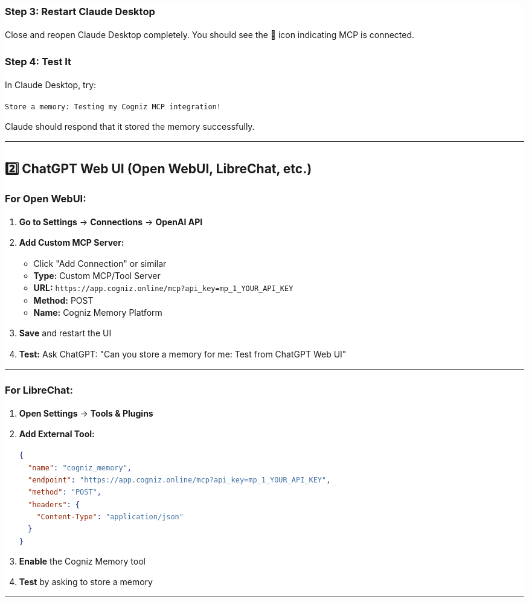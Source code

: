 ### Step 3: Restart Claude Desktop

Close and reopen Claude Desktop completely. You should see the 🔌 icon indicating MCP is connected.

### Step 4: Test It

In Claude Desktop, try:
```
Store a memory: Testing my Cogniz MCP integration!
```

Claude should respond that it stored the memory successfully.

---

## 2️⃣ **ChatGPT Web UI (Open WebUI, LibreChat, etc.)**

### For Open WebUI:

1. **Go to Settings** → **Connections** → **OpenAI API**

2. **Add Custom MCP Server:**
   - Click "Add Connection" or similar
   - **Type:** Custom MCP/Tool Server
   - **URL:** `https://app.cogniz.online/mcp?api_key=mp_1_YOUR_API_KEY`
   - **Method:** POST
   - **Name:** Cogniz Memory Platform

3. **Save** and restart the UI

4. **Test:**
   Ask ChatGPT: "Can you store a memory for me: Test from ChatGPT Web UI"

---

### For LibreChat:

1. **Open Settings** → **Tools & Plugins**

2. **Add External Tool:**
   ```json
   {
     "name": "cogniz_memory",
     "endpoint": "https://app.cogniz.online/mcp?api_key=mp_1_YOUR_API_KEY",
     "method": "POST",
     "headers": {
       "Content-Type": "application/json"
     }
   }
   ```

3. **Enable** the Cogniz Memory tool

4. **Test** by asking to store a memory

---
